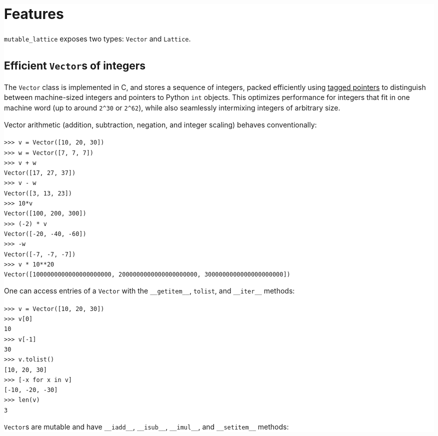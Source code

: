 # Features

`mutable_lattice` exposes two types: `Vector` and `Lattice`.

## Efficient `Vector`s of integers

The `Vector` class is implemented in C, and stores a sequence of integers,
packed efficiently using [tagged pointers](https://en.wikipedia.org/wiki/Tagged_pointer)
to distinguish between machine-sized integers and pointers to Python `int` objects.
This optimizes performance for integers that fit in one machine word (up to around `2^30` or `2^62`),
while also seamlessly intermixing integers of arbitrary size.

Vector arithmetic (addition, subtraction, negation, and integer scaling)
behaves conventionally:

```pycon
>>> v = Vector([10, 20, 30])
>>> w = Vector([7, 7, 7])
>>> v + w
Vector([17, 27, 37])
>>> v - w
Vector([3, 13, 23])
>>> 10*v
Vector([100, 200, 300])
>>> (-2) * v
Vector([-20, -40, -60])
>>> -w
Vector([-7, -7, -7])
>>> v * 10**20
Vector([1000000000000000000000, 2000000000000000000000, 3000000000000000000000])

```

One can access entries of a `Vector` with the `__getitem__`, `tolist`, and `__iter__` methods:

```pycon
>>> v = Vector([10, 20, 30])
>>> v[0]
10
>>> v[-1]
30
>>> v.tolist()
[10, 20, 30]
>>> [-x for x in v]
[-10, -20, -30]
>>> len(v)
3

```

`Vector`s are mutable and have `__iadd__`, `__isub__`, `__imul__`, and `__setitem__` methods:
